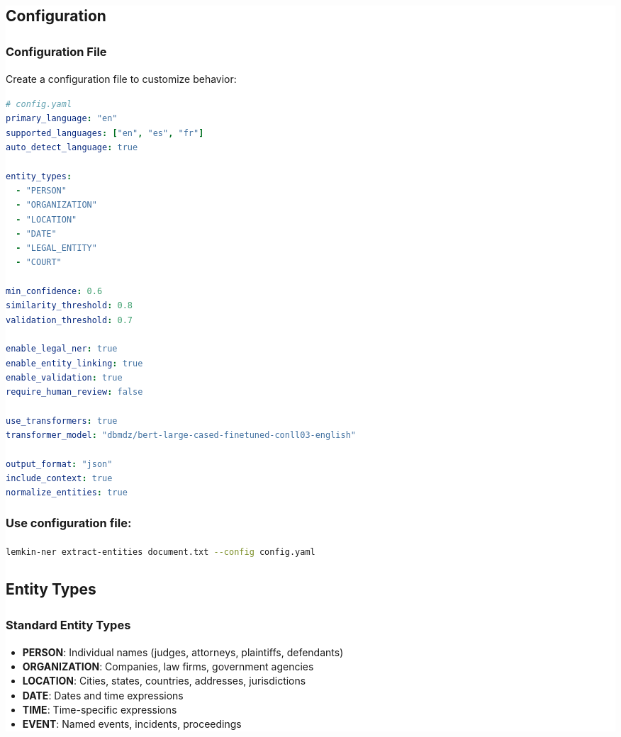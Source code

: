 ## Configuration

### Configuration File
Create a configuration file to customize behavior:

```yaml
# config.yaml
primary_language: "en"
supported_languages: ["en", "es", "fr"]
auto_detect_language: true

entity_types:
  - "PERSON"
  - "ORGANIZATION"
  - "LOCATION"
  - "DATE"
  - "LEGAL_ENTITY"
  - "COURT"

min_confidence: 0.6
similarity_threshold: 0.8
validation_threshold: 0.7

enable_legal_ner: true
enable_entity_linking: true
enable_validation: true
require_human_review: false

use_transformers: true
transformer_model: "dbmdz/bert-large-cased-finetuned-conll03-english"

output_format: "json"
include_context: true
normalize_entities: true
```

### Use configuration file:
```bash
lemkin-ner extract-entities document.txt --config config.yaml
```

## Entity Types

### Standard Entity Types
- **PERSON**: Individual names (judges, attorneys, plaintiffs, defendants)
- **ORGANIZATION**: Companies, law firms, government agencies
- **LOCATION**: Cities, states, countries, addresses, jurisdictions
- **DATE**: Dates and time expressions
- **TIME**: Time-specific expressions
- **EVENT**: Named events, incidents, proceedings
